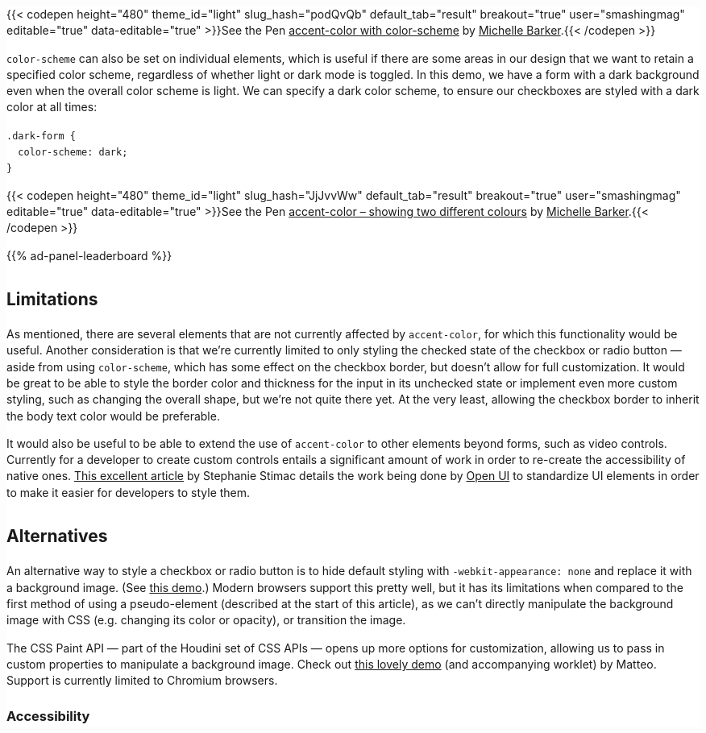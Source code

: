 {{< codepen height="480" theme_id="light" slug_hash="podQvQb" default_tab="result" breakout="true" user="smashingmag" editable="true" data-editable="true" >}}See the Pen [accent-color with color-scheme](https://codepen.io/smashingmag/pen/podQvQb) by <a href="https://codepen.io/michellebarker">Michelle Barker</a>.{{< /codepen >}}

`color-scheme` can also be set on individual elements, which is useful if there are some areas in our design that we want to retain a specified color scheme, regardless of whether light or dark mode is toggled. In this demo, we have a form with a dark background even when the overall color scheme is light. We can specify a dark color scheme, to ensure our checkboxes are styled with a dark color at all times:

<pre><code class="language-css">.dark-form {
  color-scheme: dark;
}</code></pre>

{{< codepen height="480" theme_id="light" slug_hash="JjJvvWw" default_tab="result" breakout="true" user="smashingmag" editable="true" data-editable="true" >}}See the Pen [accent-color – showing two different colours](https://codepen.io/smashingmag/pen/JjJvvWw) by <a href="https://codepen.io/michellebarker">Michelle Barker</a>.{{< /codepen >}}

{{% ad-panel-leaderboard %}}

## Limitations

As mentioned, there are several elements that are not currently affected by `accent-color`, for which this functionality would be useful. Another consideration is that we’re currently limited to only styling the checked state of the checkbox or radio button &mdash; aside from using `color-scheme`, which has some effect on the checkbox border, but doesn’t allow for full customization. It would be great to be able to style the border color and thickness for the input in its unchecked state or implement even more custom styling, such as changing the overall shape, but we’re not quite there yet. At the very least, allowing the checkbox border to inherit the body text color would be preferable.

It would also be useful to be able to extend the use of `accent-color` to other elements beyond forms, such as video controls. Currently for a developer to create custom controls entails a significant amount of work in order to re-create the accessibility of native ones. [This excellent article](https://www.smashingmagazine.com/2020/11/standardizing-select-native-html-form-controls/) by Stephanie Stimac details the work being done by [Open UI](https://open-ui.org) to standardize UI elements in order to make it easier for developers to style them.

## Alternatives

An alternative way to style a checkbox or radio button is to hide default styling with `-webkit-appearance: none` and replace it with a background image. (See [this demo](https://codepen.io/smashingmag/pen/ZEyooKx).) Modern browsers support this pretty well, but it has its limitations when compared to the first method of using a pseudo-element (described at the start of this article), as we can’t directly manipulate the background image with CSS (e.g. changing its color or opacity), or transition the image.

The CSS Paint API &mdash; part of the Houdini set of CSS APIs &mdash; opens up more options for customization, allowing us to pass in custom properties to manipulate a background image. Check out [this lovely demo](https://css-houdini.rocks/checkboxes/) (and accompanying worklet) by Matteo. Support is currently limited to Chromium browsers.

### Accessibility
